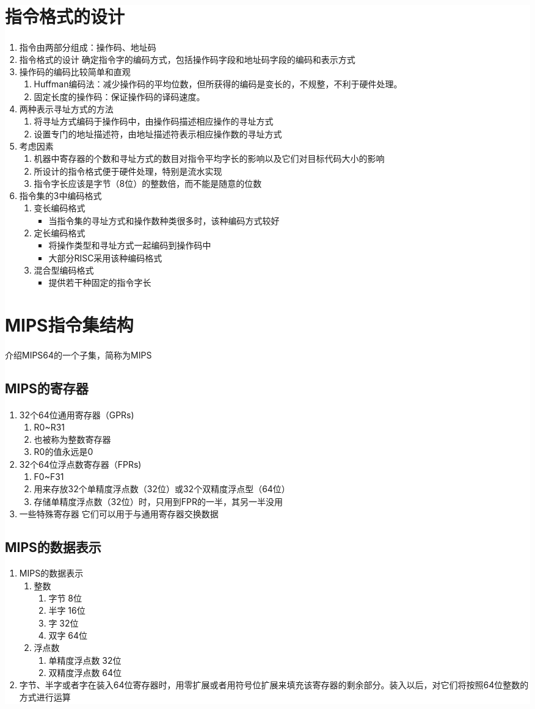 # 指令格式的设计
1. 指令由两部分组成：操作码、地址码
2. 指令格式的设计
	确定指令字的编码方式，包括操作码字段和地址码字段的编码和表示方式
3. 操作码的编码比较简单和直观
	1. Huffman编码法：减少操作码的平均位数，但所获得的编码是变长的，不规整，不利于硬件处理。
	2. 固定长度的操作码：保证操作码的译码速度。
4. 两种表示寻址方式的方法
	1. 将寻址方式编码于操作码中，由操作码描述相应操作的寻址方式
	2. 设置专门的地址描述符，由地址描述符表示相应操作数的寻址方式
5. 考虑因素
	1. 机器中寄存器的个数和寻址方式的数目对指令平均字长的影响以及它们对目标代码大小的影响
	2. 所设计的指令格式便于硬件处理，特别是流水实现
	3. 指令字长应该是字节（8位）的整数倍，而不能是随意的位数
6. 指令集的3中编码格式
	1. 变长编码格式
		- 当指令集的寻址方式和操作数种类很多时，该种编码方式较好
	2. 定长编码格式
		- 将操作类型和寻址方式一起编码到操作码中
		- 大部分RISC采用该种编码格式
	3. 混合型编码格式
		- 提供若干种固定的指令字长

# MIPS指令集结构
介绍MIPS64的一个子集，简称为MIPS
## MIPS的寄存器
1. 32个64位通用寄存器（GPRs)
	1. R0~R31
	2. 也被称为整数寄存器
	3. R0的值永远是0
2. 32个64位浮点数寄存器（FPRs)
	1. F0~F31
	2. 用来存放32个单精度浮点数（32位）或32个双精度浮点型（64位）
	3. 存储单精度浮点数（32位）时，只用到FPR的一半，其另一半没用
3. 一些特殊寄存器
	它们可以用于与通用寄存器交换数据

## MIPS的数据表示
1. MIPS的数据表示
	1. 整数
		1. 字节 8位
		2. 半字 16位
		3. 字 32位
		4. 双字 64位
	2. 浮点数
		1. 单精度浮点数 32位
		2. 双精度浮点数 64位
2. 字节、半字或者字在装入64位寄存器时，用零扩展或者用符号位扩展来填充该寄存器的剩余部分。装入以后，对它们将按照64位整数的方式进行运算 
